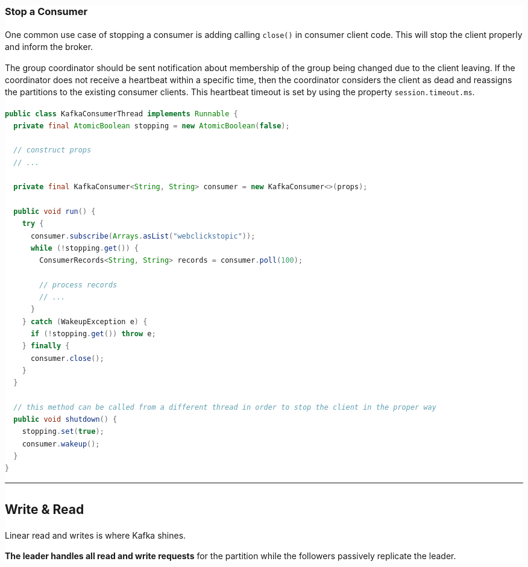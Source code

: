 ### Stop a Consumer 

One common use case of stopping a consumer is adding calling `close()` in consumer client code. This will stop the client properly and inform the broker.

The group coordinator should be sent notification about membership of the group being changed due to the client leaving. If the coordinator does not receive a heartbeat within a specific time, then the coordinator considers the client as dead and reassigns the partitions to the existing consumer clients. This heartbeat timeout is set by using the property `session.timeout.ms`.

```java
public class KafkaConsumerThread implements Runnable {
  private final AtomicBoolean stopping = new AtomicBoolean(false); 

  // construct props
  // ...

  private final KafkaConsumer<String, String> consumer = new KafkaConsumer<>(props); 

  public void run() {
    try {
      consumer.subscribe(Arrays.asList("webclickstopic"));
      while (!stopping.get()) {
        ConsumerRecords<String, String> records = consumer.poll(100);

        // process records
        // ...
      }
    } catch (WakeupException e) {
      if (!stopping.get()) throw e;
    } finally {
      consumer.close();
    }
  }

  // this method can be called from a different thread in order to stop the client in the proper way
  public void shutdown() {
    stopping.set(true);
    consumer.wakeup();
  }
}
```

---

## Write & Read

Linear read and writes is where Kafka shines.

**The leader handles all read and write requests** for the partition while the followers passively replicate the leader. 
